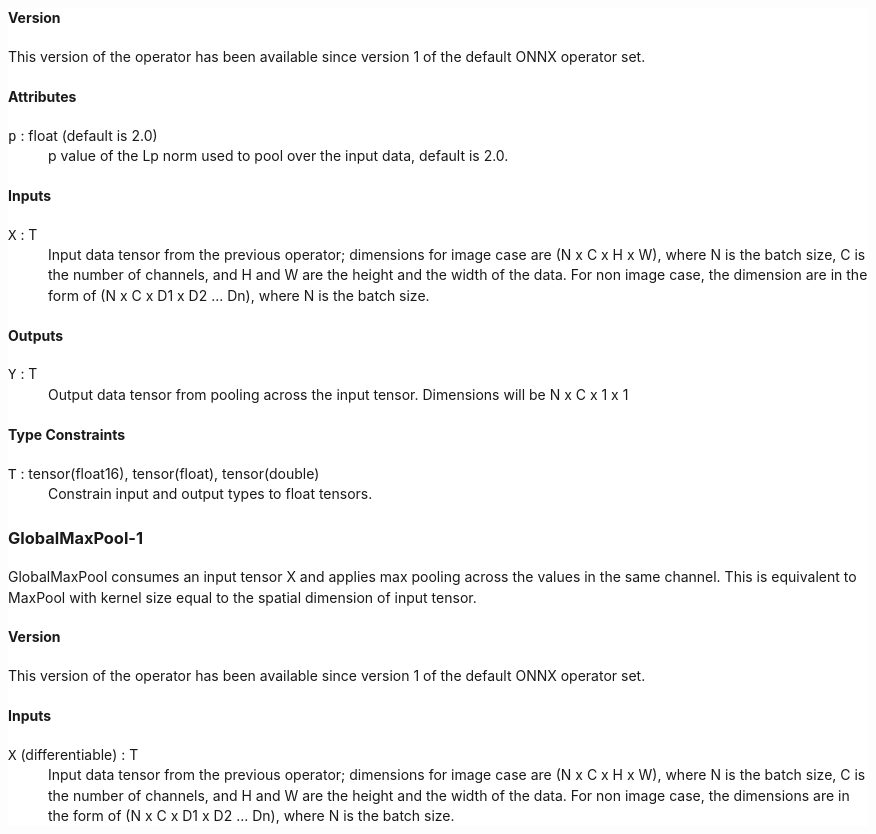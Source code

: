 #### Version

This version of the operator has been available since version 1 of the default ONNX operator set.

#### Attributes

<dl>
<dt><tt>p</tt> : float (default is 2.0)</dt>
<dd>p value of the Lp norm used to pool over the input data, default is 2.0.</dd>
</dl>

#### Inputs

<dl>
<dt><tt>X</tt> : T</dt>
<dd>Input data tensor from the previous operator; dimensions for image case are (N x C x H x W), where N is the batch size, C is the number of channels, and H and W are the height and the width of the data. For non image case, the dimension are in the form of (N x C x D1 x D2 ... Dn), where N is the batch size.</dd>
</dl>

#### Outputs

<dl>
<dt><tt>Y</tt> : T</dt>
<dd>Output data tensor from pooling across the input tensor. Dimensions will be N x C x 1 x 1</dd>
</dl>

#### Type Constraints

<dl>
<dt><tt>T</tt> : tensor(float16), tensor(float), tensor(double)</dt>
<dd>Constrain input and output types to float tensors.</dd>
</dl>

### <a name="GlobalMaxPool-1"></a>**GlobalMaxPool-1**</a>

  GlobalMaxPool consumes an input tensor X and applies max pooling across
   the values in the same channel. This is equivalent to MaxPool with kernel size
   equal to the spatial dimension of input tensor.

#### Version

This version of the operator has been available since version 1 of the default ONNX operator set.

#### Inputs

<dl>
<dt><tt>X</tt> (differentiable) : T</dt>
<dd>Input data tensor from the previous operator; dimensions for image case are (N x C x H x W), where N is the batch size, C is the number of channels, and H and W are the height and the width of the data. For non image case, the dimensions are in the form of (N x C x D1 x D2 ... Dn), where N is the batch size.</dd>
</dl>
